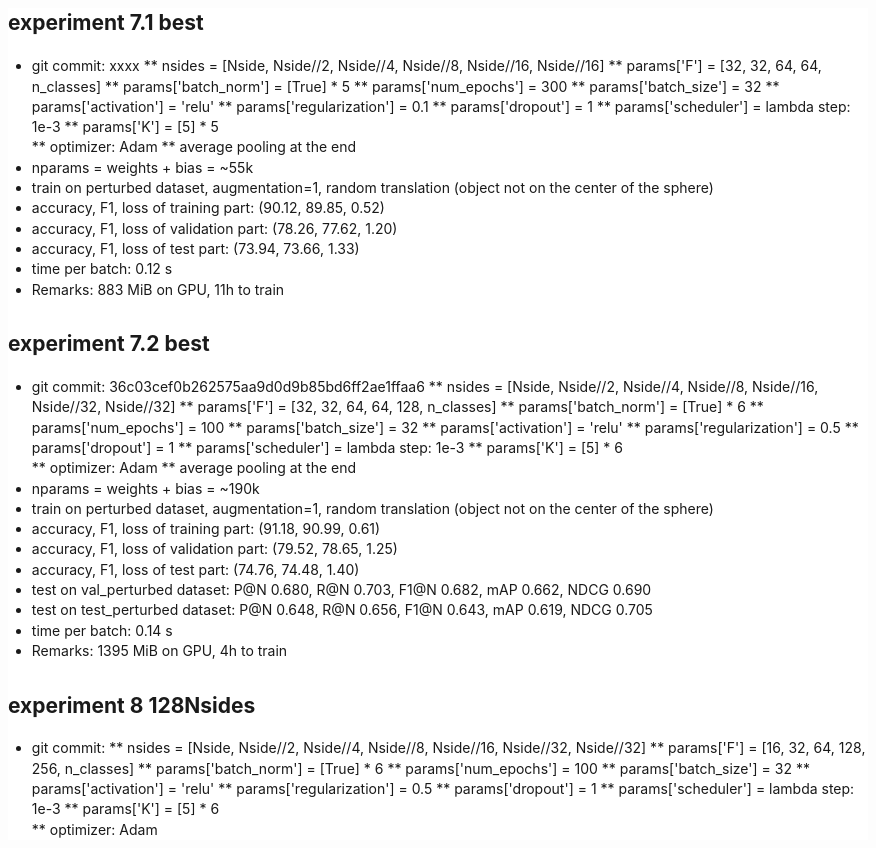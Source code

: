 ## experiment 7.1 best
* git commit: xxxx
** nsides = [Nside, Nside//2, Nside//4, Nside//8, Nside//16, Nside//16]
** params['F'] = [32, 32, 64, 64, n_classes]
** params['batch_norm'] = [True] * 5
** params['num_epochs'] = 300
** params['batch_size'] = 32
** params['activation'] = 'relu'
** params['regularization'] = 0.1
** params['dropout'] = 1
** params['scheduler'] = lambda step: 1e-3
** params['K'] = [5] * 5  
** optimizer: Adam
** average pooling at the end
* nparams = weights + bias = ~55k
* train on perturbed dataset, augmentation=1, random translation (object not on the center of the sphere)
* accuracy, F1, loss of training part: (90.12, 89.85, 0.52)
* accuracy, F1, loss of validation part: (78.26, 77.62, 1.20)
* accuracy, F1, loss of test part: (73.94, 73.66, 1.33)
* time per batch: 0.12 s
* Remarks: 883 MiB on GPU, 11h to train

## experiment 7.2 best
* git commit: 36c03cef0b262575aa9d0d9b85bd6ff2ae1ffaa6
** nsides = [Nside, Nside//2, Nside//4, Nside//8, Nside//16, Nside//32, Nside//32]
** params['F'] = [32, 32, 64, 64, 128, n_classes]
** params['batch_norm'] = [True] * 6
** params['num_epochs'] = 100
** params['batch_size'] = 32
** params['activation'] = 'relu'
** params['regularization'] = 0.5
** params['dropout'] = 1
** params['scheduler'] = lambda step: 1e-3
** params['K'] = [5] * 6  
** optimizer: Adam
** average pooling at the end
* nparams = weights + bias = ~190k
* train on perturbed dataset, augmentation=1, random translation (object not on the center of the sphere)
* accuracy, F1, loss of training part: (91.18, 90.99, 0.61)
* accuracy, F1, loss of validation part: (79.52, 78.65, 1.25)
* accuracy, F1, loss of test part: (74.76, 74.48, 1.40)
* test on val_perturbed dataset: P@N 0.680, R@N 0.703, F1@N 0.682, mAP 0.662, NDCG 0.690
* test on test_perturbed dataset: P@N 0.648, R@N 0.656, F1@N 0.643, mAP 0.619, NDCG 0.705
* time per batch: 0.14 s
* Remarks: 1395 MiB on GPU, 4h to train

## experiment 8 128Nsides
* git commit: 
** nsides = [Nside, Nside//2, Nside//4, Nside//8, Nside//16, Nside//32, Nside//32]
** params['F'] = [16, 32, 64, 128, 256, n_classes]
** params['batch_norm'] = [True] * 6
** params['num_epochs'] = 100
** params['batch_size'] = 32
** params['activation'] = 'relu'
** params['regularization'] = 0.5
** params['dropout'] = 1
** params['scheduler'] = lambda step: 1e-3
** params['K'] = [5] * 6  
** optimizer: Adam